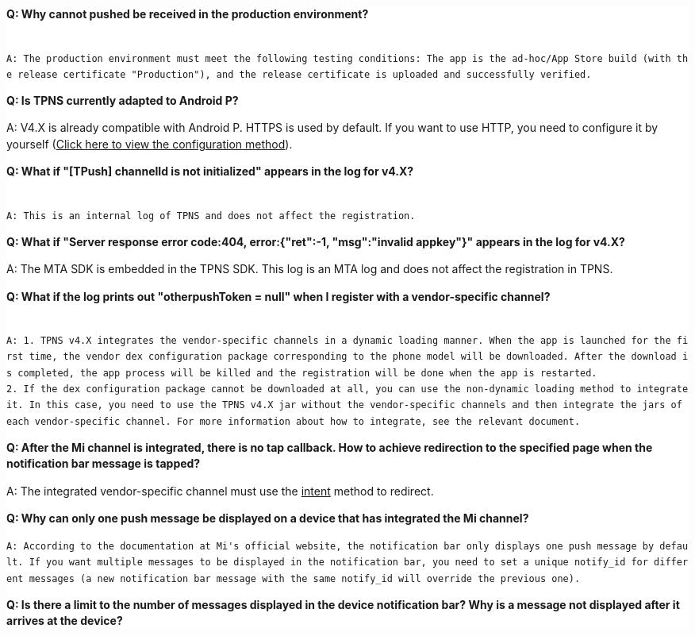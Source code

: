 **Q: Why cannot pushed be received in the production environment?**

```

A: The production environment must meet the following testing conditions: The app is the ad-hoc/App Store build (with the release certificate "Production"), and the release certificate is uploaded and successfully verified.
```


**Q: Is TPNS currently adapted to Android P?**


A: V4.X is already compatible with Android P. HTTPS is used by default. If you want to use HTTP, you need to configure it by yourself ([Click here to view the configuration method](http://docs.developer.qq.com/xg/android_access/android_p_compatibility.html)).


**Q: What if "[TPush] channelId is not initialized" appears in the log for v4.X?**

```

A: This is an internal log of TPNS and does not affect the registration.
```

**Q: What if "Server response error code:404, error:{"ret":-1, "msg":"invalid appkey"}" appears in the log for v4.X?**


A: The MTA SDK is embedded in the TPNS SDK. This log is an MTA log and does not affect the registration in TPNS.

**Q: What if the log prints out "otherpushToken = null" when I register with a vendor-specific channel?**

```

A: 1. TPNS v4.X integrates the vendor-specific channels in a dynamic loading manner. When the app is launched for the first time, the vendor dex configuration package corresponding to the phone model will be downloaded. After the download is completed, the app process will be killed and the registration will be done when the app is restarted.
2. If the dex configuration package cannot be downloaded at all, you can use the non-dynamic loading method to integrate it. In this case, you need to use the TPNS v4.X jar without the vendor-specific channels and then integrate the jars of each vendor-specific channel. For more information about how to integrate, see the relevant document.

```



**Q: After the Mi channel is integrated, there is no tap callback. How to achieve redirection to the specified page when the notification bar message is tapped?**


A: The integrated vendor-specific channel must use the [intent](http://docs.developer.qq.com/xg/android_access/android_faq.html#消息点击事件以及跳转页面方法) method to redirect.

**Q: Why can only one push message be displayed on a device that has integrated the Mi channel?**

```
A: According to the documentation at Mi's official website, the notification bar only displays one push message by default. If you want multiple messages to be displayed in the notification bar, you need to set a unique notify_id for different messages (a new notification bar message with the same notify_id will override the previous one).

```
**Q: Is there a limit to the number of messages displayed in the device notification bar? Why is a message not displayed after it arrives at the device?**
